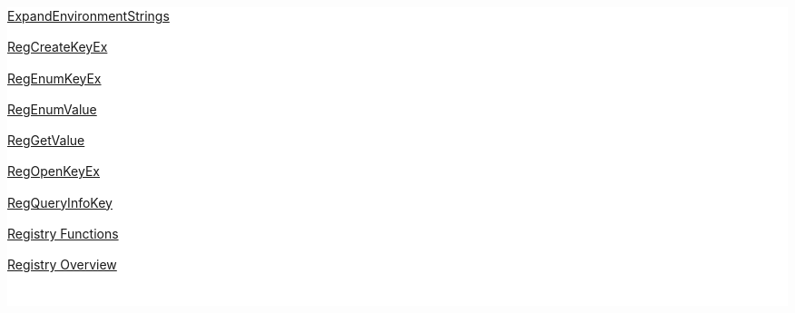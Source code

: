 


<a href="https://docs.microsoft.com/windows/desktop/api/rrascfg/nn-rrascfg-ieapproviderconfig">ExpandEnvironmentStrings</a>



<a href="https://docs.microsoft.com/windows/desktop/api/winreg/nf-winreg-regcreatekeyexa">RegCreateKeyEx</a>



<a href="https://docs.microsoft.com/windows/desktop/api/winreg/nf-winreg-regenumkeyexa">RegEnumKeyEx</a>



<a href="https://docs.microsoft.com/windows/desktop/api/winreg/nf-winreg-regenumvaluea">RegEnumValue</a>



<a href="https://docs.microsoft.com/windows/desktop/api/winreg/nf-winreg-reggetvaluea">RegGetValue</a>



<a href="https://docs.microsoft.com/windows/desktop/api/winreg/nf-winreg-regopenkeyexa">RegOpenKeyEx</a>



<a href="https://docs.microsoft.com/windows/desktop/api/winreg/nf-winreg-regqueryinfokeya">RegQueryInfoKey</a>



<a href="https://docs.microsoft.com/windows/desktop/SysInfo/registry-functions">Registry Functions</a>



<a href="https://docs.microsoft.com/windows/desktop/SysInfo/registry">Registry Overview</a>
 

 

